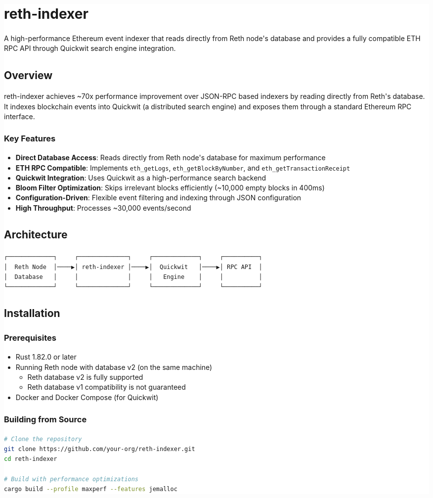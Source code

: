 # reth-indexer

A high-performance Ethereum event indexer that reads directly from Reth node's database and provides a fully compatible ETH RPC API through Quickwit search engine integration.

## Overview

reth-indexer achieves ~70x performance improvement over JSON-RPC based indexers by reading directly from Reth's database. It indexes blockchain events into Quickwit (a distributed search engine) and exposes them through a standard Ethereum RPC interface.

### Key Features

- **Direct Database Access**: Reads directly from Reth node's database for maximum performance
- **ETH RPC Compatible**: Implements `eth_getLogs`, `eth_getBlockByNumber`, and `eth_getTransactionReceipt`
- **Quickwit Integration**: Uses Quickwit as a high-performance search backend
- **Bloom Filter Optimization**: Skips irrelevant blocks efficiently (~10,000 empty blocks in 400ms)
- **Configuration-Driven**: Flexible event filtering and indexing through JSON configuration
- **High Throughput**: Processes ~30,000 events/second

## Architecture

```
┌─────────────┐     ┌──────────────┐     ┌─────────────┐     ┌──────────┐
│  Reth Node  │────▶│ reth-indexer │────▶│  Quickwit   │────▶│ RPC API  │
│  Database   │     │              │     │   Engine    │     │          │
└─────────────┘     └──────────────┘     └─────────────┘     └──────────┘
```

## Installation

### Prerequisites

- Rust 1.82.0 or later
- Running Reth node with database v2 (on the same machine)
  - Reth database v2 is fully supported
  - Reth database v1 compatibility is not guaranteed
- Docker and Docker Compose (for Quickwit)

### Building from Source

```bash
# Clone the repository
git clone https://github.com/your-org/reth-indexer.git
cd reth-indexer

# Build with performance optimizations
cargo build --profile maxperf --features jemalloc
```
